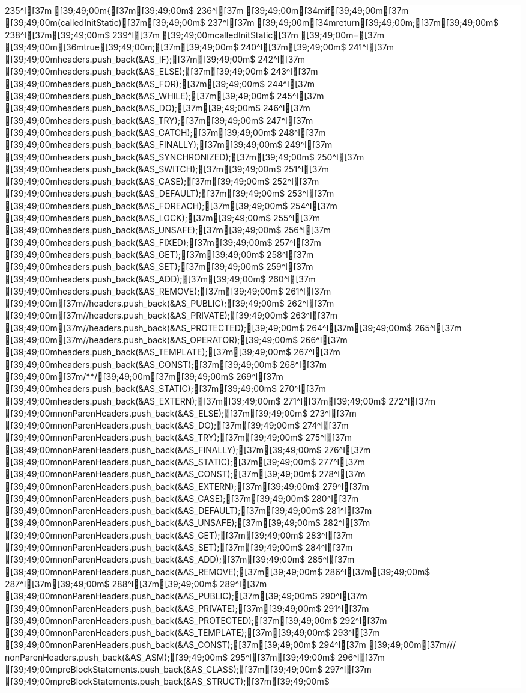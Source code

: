    235^I[37m  [39;49;00m{[37m[39;49;00m$
   236^I[37m    [39;49;00m[34mif[39;49;00m[37m [39;49;00m(calledInitStatic)[37m[39;49;00m$
   237^I[37m      [39;49;00m[34mreturn[39;49;00m;[37m[39;49;00m$
   238^I[37m[39;49;00m$
   239^I[37m    [39;49;00mcalledInitStatic[37m [39;49;00m=[37m [39;49;00m[36mtrue[39;49;00m;[37m[39;49;00m$
   240^I[37m[39;49;00m$
   241^I[37m    [39;49;00mheaders.push_back(&AS_IF);[37m[39;49;00m$
   242^I[37m    [39;49;00mheaders.push_back(&AS_ELSE);[37m[39;49;00m$
   243^I[37m    [39;49;00mheaders.push_back(&AS_FOR);[37m[39;49;00m$
   244^I[37m    [39;49;00mheaders.push_back(&AS_WHILE);[37m[39;49;00m$
   245^I[37m    [39;49;00mheaders.push_back(&AS_DO);[37m[39;49;00m$
   246^I[37m    [39;49;00mheaders.push_back(&AS_TRY);[37m[39;49;00m$
   247^I[37m    [39;49;00mheaders.push_back(&AS_CATCH);[37m[39;49;00m$
   248^I[37m    [39;49;00mheaders.push_back(&AS_FINALLY);[37m[39;49;00m$
   249^I[37m    [39;49;00mheaders.push_back(&AS_SYNCHRONIZED);[37m[39;49;00m$
   250^I[37m    [39;49;00mheaders.push_back(&AS_SWITCH);[37m[39;49;00m$
   251^I[37m    [39;49;00mheaders.push_back(&AS_CASE);[37m[39;49;00m$
   252^I[37m    [39;49;00mheaders.push_back(&AS_DEFAULT);[37m[39;49;00m$
   253^I[37m    [39;49;00mheaders.push_back(&AS_FOREACH);[37m[39;49;00m$
   254^I[37m    [39;49;00mheaders.push_back(&AS_LOCK);[37m[39;49;00m$
   255^I[37m    [39;49;00mheaders.push_back(&AS_UNSAFE);[37m[39;49;00m$
   256^I[37m    [39;49;00mheaders.push_back(&AS_FIXED);[37m[39;49;00m$
   257^I[37m    [39;49;00mheaders.push_back(&AS_GET);[37m[39;49;00m$
   258^I[37m    [39;49;00mheaders.push_back(&AS_SET);[37m[39;49;00m$
   259^I[37m    [39;49;00mheaders.push_back(&AS_ADD);[37m[39;49;00m$
   260^I[37m    [39;49;00mheaders.push_back(&AS_REMOVE);[37m[39;49;00m$
   261^I[37m    [39;49;00m[37m//headers.push_back(&AS_PUBLIC);[39;49;00m$
   262^I[37m    [39;49;00m[37m//headers.push_back(&AS_PRIVATE);[39;49;00m$
   263^I[37m    [39;49;00m[37m//headers.push_back(&AS_PROTECTED);[39;49;00m$
   264^I[37m[39;49;00m$
   265^I[37m    [39;49;00m[37m//headers.push_back(&AS_OPERATOR);[39;49;00m$
   266^I[37m    [39;49;00mheaders.push_back(&AS_TEMPLATE);[37m[39;49;00m$
   267^I[37m    [39;49;00mheaders.push_back(&AS_CONST);[37m[39;49;00m$
   268^I[37m    [39;49;00m[37m/**/[39;49;00m[37m[39;49;00m$
   269^I[37m    [39;49;00mheaders.push_back(&AS_STATIC);[37m[39;49;00m$
   270^I[37m    [39;49;00mheaders.push_back(&AS_EXTERN);[37m[39;49;00m$
   271^I[37m[39;49;00m$
   272^I[37m    [39;49;00mnonParenHeaders.push_back(&AS_ELSE);[37m[39;49;00m$
   273^I[37m    [39;49;00mnonParenHeaders.push_back(&AS_DO);[37m[39;49;00m$
   274^I[37m    [39;49;00mnonParenHeaders.push_back(&AS_TRY);[37m[39;49;00m$
   275^I[37m    [39;49;00mnonParenHeaders.push_back(&AS_FINALLY);[37m[39;49;00m$
   276^I[37m    [39;49;00mnonParenHeaders.push_back(&AS_STATIC);[37m[39;49;00m$
   277^I[37m    [39;49;00mnonParenHeaders.push_back(&AS_CONST);[37m[39;49;00m$
   278^I[37m    [39;49;00mnonParenHeaders.push_back(&AS_EXTERN);[37m[39;49;00m$
   279^I[37m    [39;49;00mnonParenHeaders.push_back(&AS_CASE);[37m[39;49;00m$
   280^I[37m    [39;49;00mnonParenHeaders.push_back(&AS_DEFAULT);[37m[39;49;00m$
   281^I[37m    [39;49;00mnonParenHeaders.push_back(&AS_UNSAFE);[37m[39;49;00m$
   282^I[37m    [39;49;00mnonParenHeaders.push_back(&AS_GET);[37m[39;49;00m$
   283^I[37m    [39;49;00mnonParenHeaders.push_back(&AS_SET);[37m[39;49;00m$
   284^I[37m    [39;49;00mnonParenHeaders.push_back(&AS_ADD);[37m[39;49;00m$
   285^I[37m    [39;49;00mnonParenHeaders.push_back(&AS_REMOVE);[37m[39;49;00m$
   286^I[37m[39;49;00m$
   287^I[37m[39;49;00m$
   288^I[37m[39;49;00m$
   289^I[37m    [39;49;00mnonParenHeaders.push_back(&AS_PUBLIC);[37m[39;49;00m$
   290^I[37m    [39;49;00mnonParenHeaders.push_back(&AS_PRIVATE);[37m[39;49;00m$
   291^I[37m    [39;49;00mnonParenHeaders.push_back(&AS_PROTECTED);[37m[39;49;00m$
   292^I[37m    [39;49;00mnonParenHeaders.push_back(&AS_TEMPLATE);[37m[39;49;00m$
   293^I[37m    [39;49;00mnonParenHeaders.push_back(&AS_CONST);[37m[39;49;00m$
   294^I[37m    [39;49;00m[37m///    nonParenHeaders.push_back(&AS_ASM);[39;49;00m$
   295^I[37m[39;49;00m$
   296^I[37m    [39;49;00mpreBlockStatements.push_back(&AS_CLASS);[37m[39;49;00m$
   297^I[37m    [39;49;00mpreBlockStatements.push_back(&AS_STRUCT);[37m[39;49;00m$